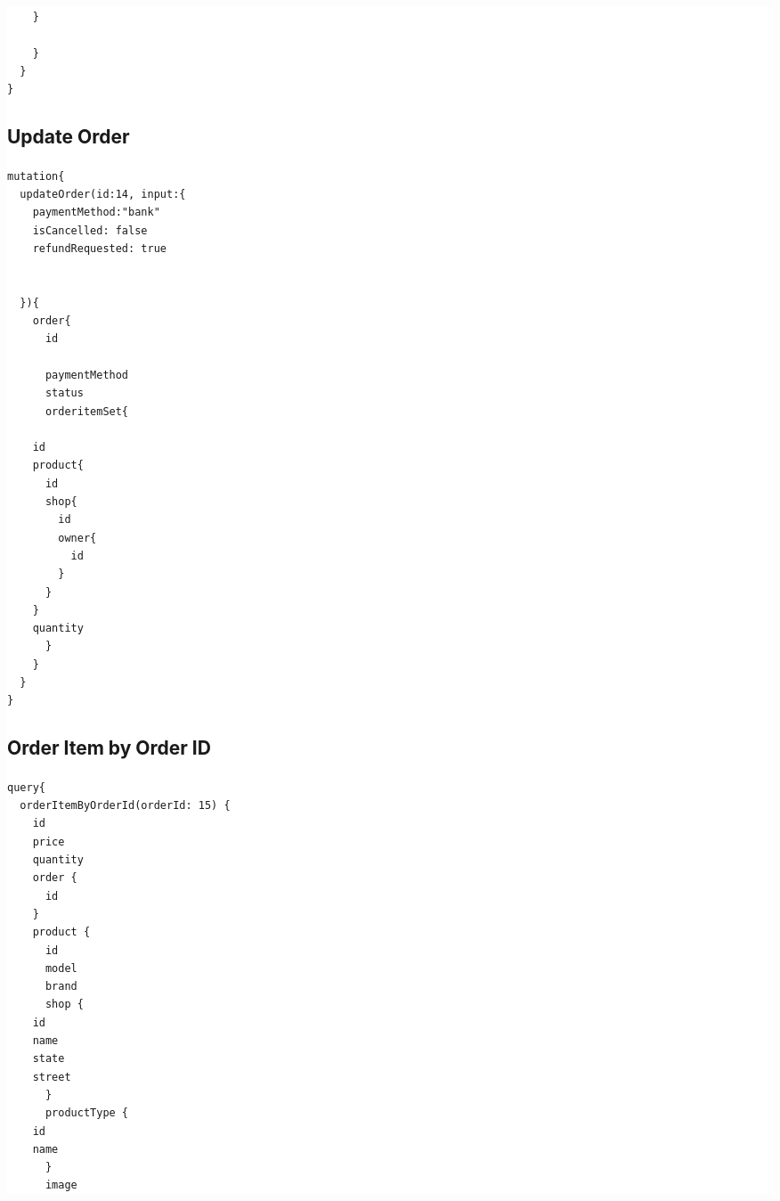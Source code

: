 	    }

	    }
	  }
	}


## Update Order

	mutation{
	  updateOrder(id:14, input:{
	    paymentMethod:"bank"
	    isCancelled: false
	    refundRequested: true


	  }){
	    order{
	      id

	      paymentMethod
	      status
	      orderitemSet{

		id
		product{
		  id
		  shop{
		    id
		    owner{
		      id
		    }
		  }
		}
		quantity
	      }
	    }
	  }
	}


## Order Item by Order ID 

	query{
	  orderItemByOrderId(orderId: 15) {
	    id
	    price
	    quantity
	    order {
	      id
	    }
	    product {
	      id
	      model
	      brand
	      shop {
		id
		name
		state
		street
	      }
	      productType {
		id
		name
	      }
	      image
